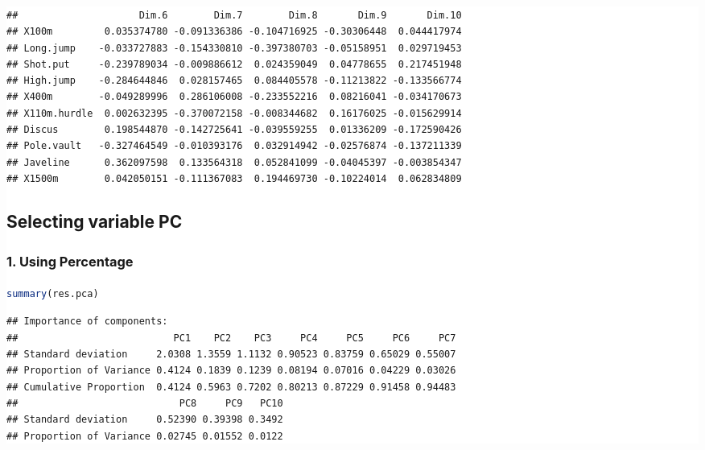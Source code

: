     ##                     Dim.6        Dim.7        Dim.8       Dim.9       Dim.10
    ## X100m         0.035374780 -0.091336386 -0.104716925 -0.30306448  0.044417974
    ## Long.jump    -0.033727883 -0.154330810 -0.397380703 -0.05158951  0.029719453
    ## Shot.put     -0.239789034 -0.009886612  0.024359049  0.04778655  0.217451948
    ## High.jump    -0.284644846  0.028157465  0.084405578 -0.11213822 -0.133566774
    ## X400m        -0.049289996  0.286106008 -0.233552216  0.08216041 -0.034170673
    ## X110m.hurdle  0.002632395 -0.370072158 -0.008344682  0.16176025 -0.015629914
    ## Discus        0.198544870 -0.142725641 -0.039559255  0.01336209 -0.172590426
    ## Pole.vault   -0.327464549 -0.010393176  0.032914942 -0.02576874 -0.137211339
    ## Javeline      0.362097598  0.133564318  0.052841099 -0.04045397 -0.003854347
    ## X1500m        0.042050151 -0.111367083  0.194469730 -0.10224014  0.062834809

## Selecting variable PC

### 1. Using Percentage

``` r
summary(res.pca)
```

    ## Importance of components:
    ##                           PC1    PC2    PC3     PC4     PC5     PC6     PC7
    ## Standard deviation     2.0308 1.3559 1.1132 0.90523 0.83759 0.65029 0.55007
    ## Proportion of Variance 0.4124 0.1839 0.1239 0.08194 0.07016 0.04229 0.03026
    ## Cumulative Proportion  0.4124 0.5963 0.7202 0.80213 0.87229 0.91458 0.94483
    ##                            PC8     PC9   PC10
    ## Standard deviation     0.52390 0.39398 0.3492
    ## Proportion of Variance 0.02745 0.01552 0.0122